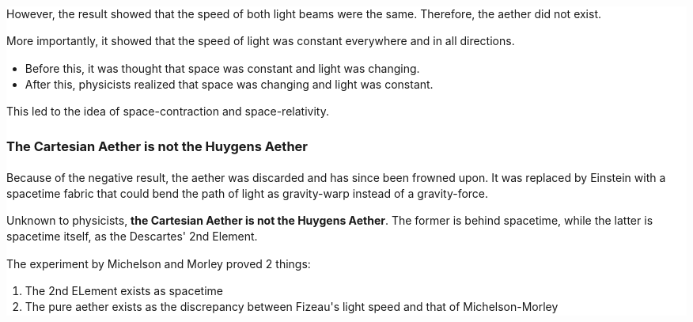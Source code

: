 

However, the result showed that the speed of both light beams were the same. Therefore, the aether did not exist. 

More importantly, it showed that the speed of light was constant everywhere and in all directions. 
- Before this, it was thought that space was constant and light was changing. 
- After this, physicists realized that space was changing and light was constant.

This led to the idea of space-contraction and space-relativity. 


### The Cartesian Aether is not the Huygens Aether

Because of the negative result, the aether was discarded and has since been frowned upon. It was replaced by Einstein with a spacetime fabric that could bend the path of light as gravity-warp instead of a gravity-force.  

Unknown to physicists, **the Cartesian Aether is not the Huygens Aether**. The former is behind spacetime, while the latter is spacetime itself, as the Descartes' 2nd Element. 

The experiment by Michelson and Morley proved 2 things:

1. The 2nd ELement exists as spacetime
2. The pure aether exists as the discrepancy between Fizeau's light speed and that of Michelson-Morley 

